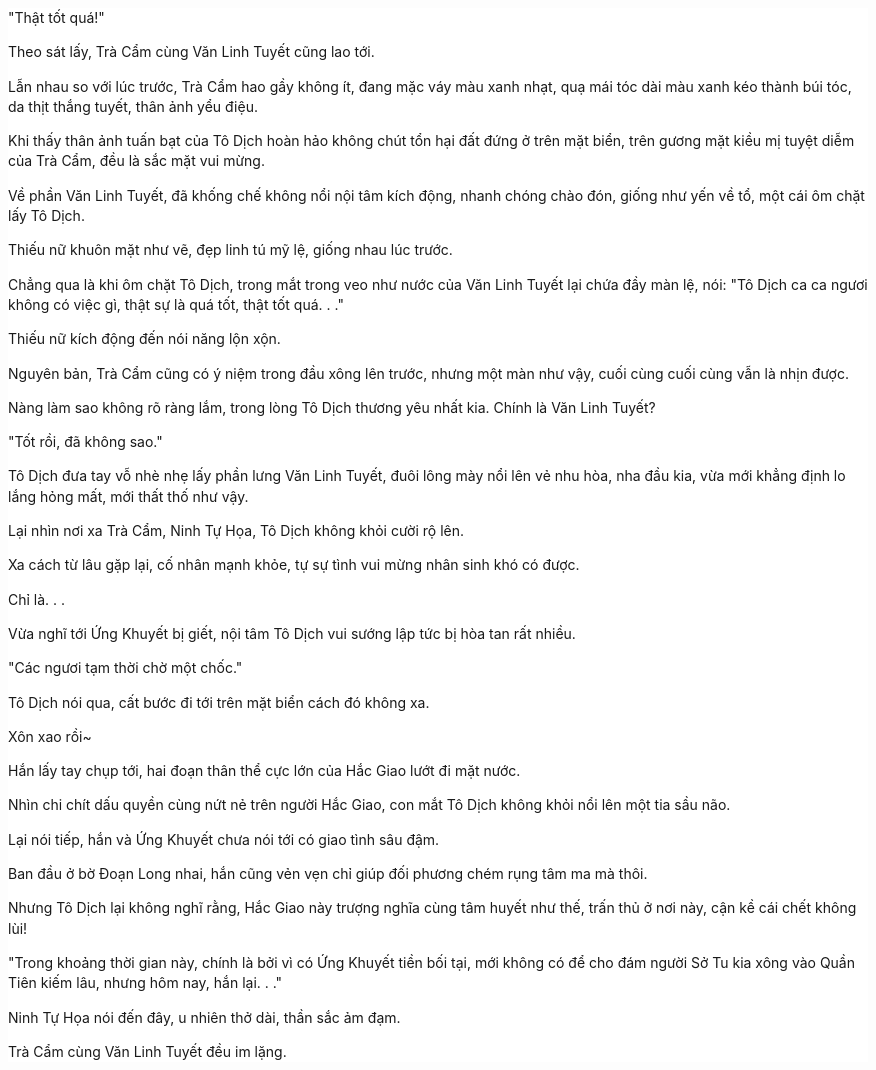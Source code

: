 "Thật tốt quá!"

Theo sát lấy, Trà Cẩm cùng Văn Linh Tuyết cũng lao tới.

Lẫn nhau so với lúc trước, Trà Cẩm hao gầy không ít, đang mặc váy màu xanh nhạt, quạ mái tóc dài màu xanh kéo thành búi tóc, da thịt thắng tuyết, thân ảnh yểu điệu.

Khi thấy thân ảnh tuấn bạt của Tô Dịch hoàn hảo không chút tổn hại đất đứng ở trên mặt biển, trên gương mặt kiều mị tuyệt diễm của Trà Cẩm, đều là sắc mặt vui mừng.

Về phần Văn Linh Tuyết, đã khống chế không nổi nội tâm kích động, nhanh chóng chào đón, giống như yến về tổ, một cái ôm chặt lấy Tô Dịch.

Thiếu nữ khuôn mặt như vẽ, đẹp linh tú mỹ lệ, giống nhau lúc trước.

Chẳng qua là khi ôm chặt Tô Dịch, trong mắt trong veo như nước của Văn Linh Tuyết lại chứa đầy màn lệ, nói: "Tô Dịch ca ca ngươi không có việc gì, thật sự là quá tốt, thật tốt quá. . ."

Thiếu nữ kích động đến nói năng lộn xộn.

Nguyên bản, Trà Cẩm cũng có ý niệm trong đầu xông lên trước, nhưng một màn như vậy, cuối cùng cuối cùng vẫn là nhịn được.

Nàng làm sao không rõ ràng lắm, trong lòng Tô Dịch thương yêu nhất kia. Chính là Văn Linh Tuyết?

"Tốt rồi, đã không sao."

Tô Dịch đưa tay vỗ nhè nhẹ lấy phần lưng Văn Linh Tuyết, đuôi lông mày nổi lên vẻ nhu hòa, nha đầu kia, vừa mới khẳng định lo lắng hỏng mất, mới thất thố như vậy.

Lại nhìn nơi xa Trà Cẩm, Ninh Tự Họa, Tô Dịch không khỏi cười rộ lên.

Xa cách từ lâu gặp lại, cố nhân mạnh khỏe, tự sự tình vui mừng nhân sinh khó có được.

Chỉ là. . .

Vừa nghĩ tới Ứng Khuyết bị giết, nội tâm Tô Dịch vui sướng lập tức bị hòa tan rất nhiều.

"Các ngươi tạm thời chờ một chốc."

Tô Dịch nói qua, cất bước đi tới trên mặt biển cách đó không xa.

Xôn xao rồi~

Hắn lấy tay chụp tới, hai đoạn thân thể cực lớn của Hắc Giao lướt đi mặt nước.

Nhìn chi chít dấu quyền cùng nứt nẻ trên người Hắc Giao, con mắt Tô Dịch không khỏi nổi lên một tia sầu não.

Lại nói tiếp, hắn và Ứng Khuyết chưa nói tới có giao tình sâu đậm.

Ban đầu ở bờ Đoạn Long nhai, hắn cũng vẻn vẹn chỉ giúp đối phương chém rụng tâm ma mà thôi.

Nhưng Tô Dịch lại không nghĩ rằng, Hắc Giao này trượng nghĩa cùng tâm huyết như thế, trấn thủ ở nơi này, cận kề cái chết không lùi!

"Trong khoảng thời gian này, chính là bởi vì có Ứng Khuyết tiền bối tại, mới không có để cho đám người Sở Tu kia xông vào Quần Tiên kiếm lâu, nhưng hôm nay, hắn lại. . ."

Ninh Tự Họa nói đến đây, u nhiên thở dài, thần sắc ảm đạm.

Trà Cẩm cùng Văn Linh Tuyết đều im lặng.
